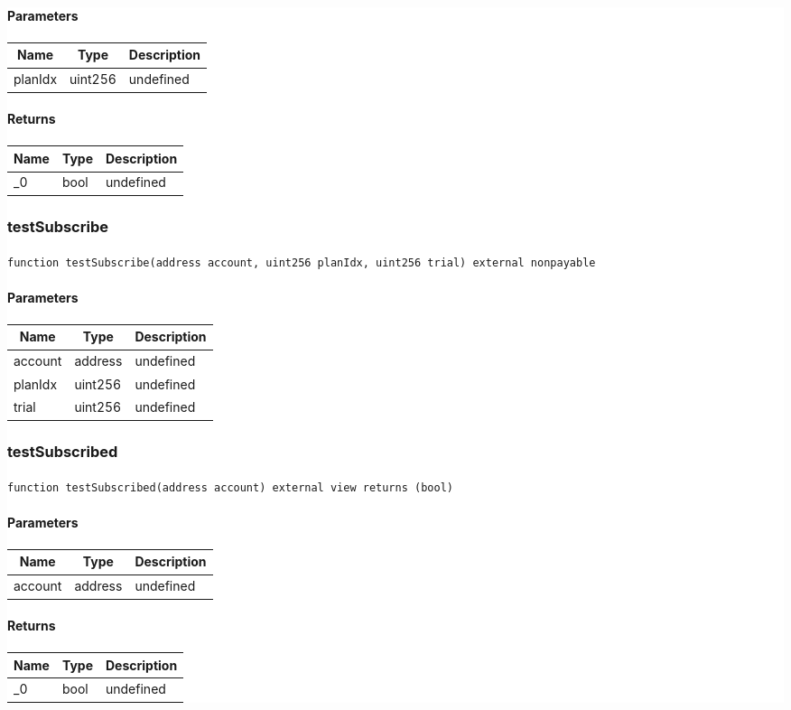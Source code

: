 



#### Parameters

| Name | Type | Description |
|---|---|---|
| planIdx | uint256 | undefined |

#### Returns

| Name | Type | Description |
|---|---|---|
| _0 | bool | undefined |

### testSubscribe

```solidity
function testSubscribe(address account, uint256 planIdx, uint256 trial) external nonpayable
```





#### Parameters

| Name | Type | Description |
|---|---|---|
| account | address | undefined |
| planIdx | uint256 | undefined |
| trial | uint256 | undefined |

### testSubscribed

```solidity
function testSubscribed(address account) external view returns (bool)
```





#### Parameters

| Name | Type | Description |
|---|---|---|
| account | address | undefined |

#### Returns

| Name | Type | Description |
|---|---|---|
| _0 | bool | undefined |
